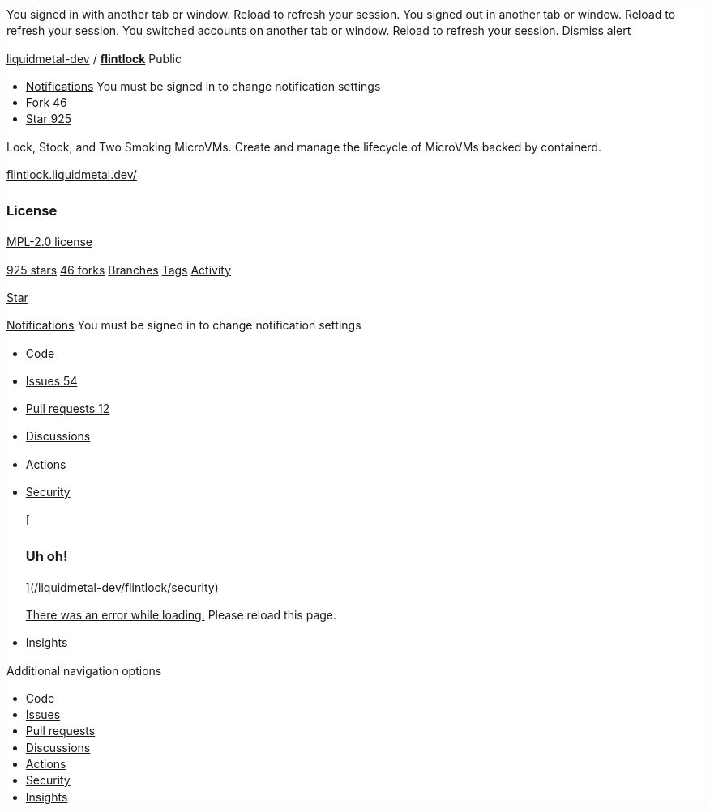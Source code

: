 You signed in with another tab or window. Reload to refresh your session. You signed out in another tab or window. Reload to refresh your session. You switched accounts on another tab or window. Reload to refresh your session. Dismiss alert

[liquidmetal-dev](/liquidmetal-dev) / **[flintlock](/liquidmetal-dev/flintlock)** Public

*   [Notifications](/login?return_to=%2Fliquidmetal-dev%2Fflintlock) You must be signed in to change notification settings
*   [Fork 46](/login?return_to=%2Fliquidmetal-dev%2Fflintlock)
*   [Star 925](/login?return_to=%2Fliquidmetal-dev%2Fflintlock)
    

Lock, Stock, and Two Smoking MicroVMs. Create and manage the lifecycle of MicroVMs backed by containerd.

[flintlock.liquidmetal.dev/](https://flintlock.liquidmetal.dev/ "https://flintlock.liquidmetal.dev/")

### License

[MPL-2.0 license](/liquidmetal-dev/flintlock/blob/main/LICENSE)

[925 stars](/liquidmetal-dev/flintlock/stargazers) [46 forks](/liquidmetal-dev/flintlock/forks) [Branches](/liquidmetal-dev/flintlock/branches) [Tags](/liquidmetal-dev/flintlock/tags) [Activity](/liquidmetal-dev/flintlock/activity)

[Star](/login?return_to=%2Fliquidmetal-dev%2Fflintlock)

[Notifications](/login?return_to=%2Fliquidmetal-dev%2Fflintlock) You must be signed in to change notification settings

*   [Code](/liquidmetal-dev/flintlock)
*   [Issues 54](/liquidmetal-dev/flintlock/issues)
*   [Pull requests 12](/liquidmetal-dev/flintlock/pulls)
*   [Discussions](/liquidmetal-dev/flintlock/discussions)
*   [Actions](/liquidmetal-dev/flintlock/actions)
*   [Security](/liquidmetal-dev/flintlock/security)
    
    [](/liquidmetal-dev/flintlock/security)
    
    [](/liquidmetal-dev/flintlock/security)
    
    [](/liquidmetal-dev/flintlock/security)
    
    [
    
    ### Uh oh!
    
    ](/liquidmetal-dev/flintlock/security)
    
    [There was an error while loading.](/liquidmetal-dev/flintlock/security) Please reload this page.
    
*   [Insights](/liquidmetal-dev/flintlock/pulse)

Additional navigation options

*   [Code](/liquidmetal-dev/flintlock)
*   [Issues](/liquidmetal-dev/flintlock/issues)
*   [Pull requests](/liquidmetal-dev/flintlock/pulls)
*   [Discussions](/liquidmetal-dev/flintlock/discussions)
*   [Actions](/liquidmetal-dev/flintlock/actions)
*   [Security](/liquidmetal-dev/flintlock/security)
*   [Insights](/liquidmetal-dev/flintlock/pulse)

